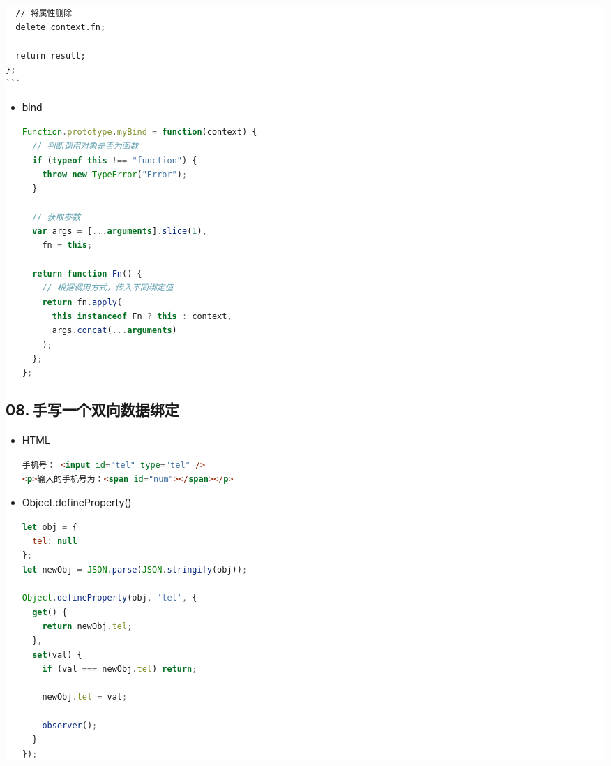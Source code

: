       // 将属性删除
      delete context.fn;

      return result;
    };
    ```
  - bind
    ```js
    Function.prototype.myBind = function(context) {
      // 判断调用对象是否为函数
      if (typeof this !== "function") {
        throw new TypeError("Error");
      }

      // 获取参数
      var args = [...arguments].slice(1),
        fn = this;

      return function Fn() {
        // 根据调用方式，传入不同绑定值
        return fn.apply(
          this instanceof Fn ? this : context,
          args.concat(...arguments)
        );
      };
    };
    ```

## 08. 手写一个双向数据绑定
  - HTML
    ```html
    手机号： <input id="tel" type="tel" />
    <p>输入的手机号为：<span id="num"></span></p>
    ```
  - Object.defineProperty()
    ```js
    let obj = {
      tel: null
    };
    let newObj = JSON.parse(JSON.stringify(obj));

    Object.defineProperty(obj, 'tel', {
      get() {
        return newObj.tel;
      },
      set(val) {
        if (val === newObj.tel) return;

        newObj.tel = val;

        observer();
      }
    });
